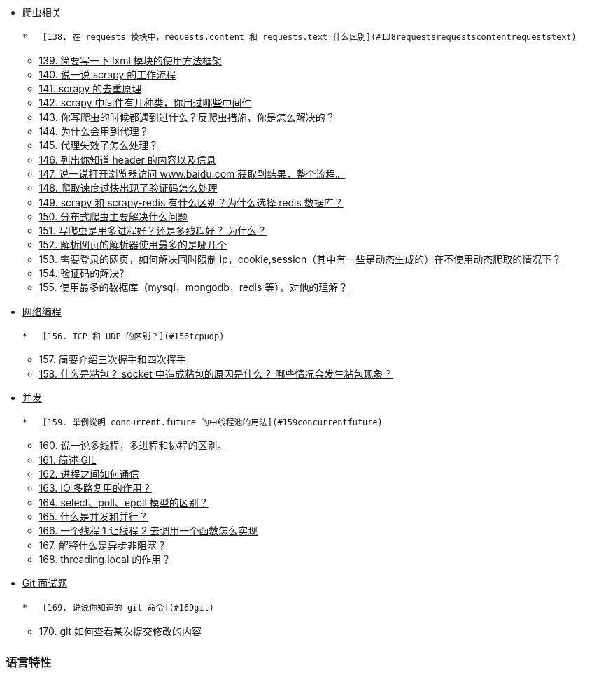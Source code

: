 *   [爬虫相关](#-11)

        *   [138. 在 requests 模块中，requests.content 和 requests.text 什么区别](#138requestsrequestscontentrequeststext)
    *   [139. 简要写一下 lxml 模块的使用方法框架](#139lxml)
    *   [140. 说一说 scrapy 的工作流程](#140scrapy)
    *   [141. scrapy 的去重原理](#141scrapy)
    *   [142. scrapy 中间件有几种类，你用过哪些中间件](#142scrapy)
    *   [143. 你写爬虫的时候都遇到过什么？反爬虫措施，你是怎么解决的？](#143)
    *   [144. 为什么会用到代理？](#144)
    *   [145. 代理失效了怎么处理？](#145)
    *   [146. 列出你知道 header 的内容以及信息](#146header)
    *   [147. 说一说打开浏览器访问 www.baidu.com 获取到结果，整个流程。](#147wwwbaiducom)
    *   [148. 爬取速度过快出现了验证码怎么处理](#148)
    *   [149. scrapy 和 scrapy-redis 有什么区别？为什么选择 redis 数据库？](#149scrapyscrapyredisredis)
    *   [150. 分布式爬虫主要解决什么问题](#150)
    *   [151. 写爬虫是用多进程好？还是多线程好？ 为什么？](#151)
    *   [152. 解析网页的解析器使用最多的是哪几个](#152)
    *   [153. 需要登录的网页，如何解决同时限制 ip，cookie,session（其中有一些是动态生成的）在不使用动态爬取的情况下？](#153ipcookiesession)
    *   [154. 验证码的解决?](#154)
    *   [155. 使用最多的数据库（mysql，mongodb，redis 等），对他的理解？](#155mysqlmongodbredis)

*   [网络编程](#-12)

        *   [156. TCP 和 UDP 的区别？](#156tcpudp)
    *   [157. 简要介绍三次握手和四次挥手](#157)
    *   [158. 什么是粘包？ socket 中造成粘包的原因是什么？ 哪些情况会发生粘包现象？](#158socket)

*   [并发](#-13)

        *   [159. 举例说明 concurrent.future 的中线程池的用法](#159concurrentfuture)
    *   [160. 说一说多线程，多进程和协程的区别。](#160)
    *   [161. 简述 GIL](#161gil)
    *   [162. 进程之间如何通信](#162)
    *   [163. IO 多路复用的作用？](#163io)
    *   [164. select、poll、epoll 模型的区别？](#164selectpollepoll)
    *   [165. 什么是并发和并行？](#165)
    *   [166. 一个线程 1 让线程 2 去调用一个函数怎么实现](#16612)
    *   [167. 解释什么是异步非阻塞？](#167)
    *   [168. threading.local 的作用？](#168threadinglocal)

*   [Git 面试题](#git)

        *   [169. 说说你知道的 git 命令](#169git)
    *   [170. git 如何查看某次提交修改的内容](#170git)
</li>
</ul>
</li>
</ul>
</div>
</p>

### 语言特性
